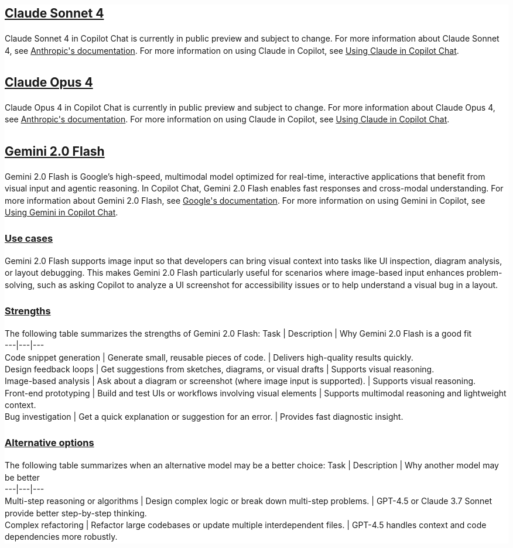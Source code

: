 ## [Claude Sonnet 4](https://docs.github.com/en/copilot/using-github-copilot/ai-models/choosing-the-right-ai-model-for-your-task#claude-sonnet-4)
Claude Sonnet 4 in Copilot Chat is currently in public preview and subject to change.
For more information about Claude Sonnet 4, see [Anthropic's documentation](https://www.anthropic.com/claude/). For more information on using Claude in Copilot, see [Using Claude in Copilot Chat](https://docs.github.com/en/copilot/using-github-copilot/ai-models/using-claude-in-github-copilot).
## [Claude Opus 4](https://docs.github.com/en/copilot/using-github-copilot/ai-models/choosing-the-right-ai-model-for-your-task#claude-opus-4)
Claude Opus 4 in Copilot Chat is currently in public preview and subject to change.
For more information about Claude Opus 4, see [Anthropic's documentation](https://www.anthropic.com/claude/). For more information on using Claude in Copilot, see [Using Claude in Copilot Chat](https://docs.github.com/en/copilot/using-github-copilot/ai-models/using-claude-in-github-copilot).
## [Gemini 2.0 Flash](https://docs.github.com/en/copilot/using-github-copilot/ai-models/choosing-the-right-ai-model-for-your-task#gemini-20-flash)
Gemini 2.0 Flash is Google’s high-speed, multimodal model optimized for real-time, interactive applications that benefit from visual input and agentic reasoning. In Copilot Chat, Gemini 2.0 Flash enables fast responses and cross-modal understanding.
For more information about Gemini 2.0 Flash, see [Google's documentation](https://cloud.google.com/vertex-ai/generative-ai/docs/models/gemini/2-0-flash). For more information on using Gemini in Copilot, see [Using Gemini in Copilot Chat](https://docs.github.com/en/copilot/using-github-copilot/ai-models/using-gemini-in-github-copilot).
### [Use cases](https://docs.github.com/en/copilot/using-github-copilot/ai-models/choosing-the-right-ai-model-for-your-task#use-cases-9)
Gemini 2.0 Flash supports image input so that developers can bring visual context into tasks like UI inspection, diagram analysis, or layout debugging. This makes Gemini 2.0 Flash particularly useful for scenarios where image-based input enhances problem-solving, such as asking Copilot to analyze a UI screenshot for accessibility issues or to help understand a visual bug in a layout.
### [Strengths](https://docs.github.com/en/copilot/using-github-copilot/ai-models/choosing-the-right-ai-model-for-your-task#strengths-9)
The following table summarizes the strengths of Gemini 2.0 Flash:
Task | Description | Why Gemini 2.0 Flash is a good fit  
---|---|---  
Code snippet generation | Generate small, reusable pieces of code. | Delivers high-quality results quickly.  
Design feedback loops | Get suggestions from sketches, diagrams, or visual drafts | Supports visual reasoning.  
Image-based analysis | Ask about a diagram or screenshot (where image input is supported). | Supports visual reasoning.  
Front-end prototyping | Build and test UIs or workflows involving visual elements | Supports multimodal reasoning and lightweight context.  
Bug investigation | Get a quick explanation or suggestion for an error. | Provides fast diagnostic insight.  
### [Alternative options](https://docs.github.com/en/copilot/using-github-copilot/ai-models/choosing-the-right-ai-model-for-your-task#alternative-options-9)
The following table summarizes when an alternative model may be a better choice:
Task | Description | Why another model may be better  
---|---|---  
Multi-step reasoning or algorithms | Design complex logic or break down multi-step problems. | GPT-4.5 or Claude 3.7 Sonnet provide better step-by-step thinking.  
Complex refactoring | Refactor large codebases or update multiple interdependent files. | GPT-4.5 handles context and code dependencies more robustly.  